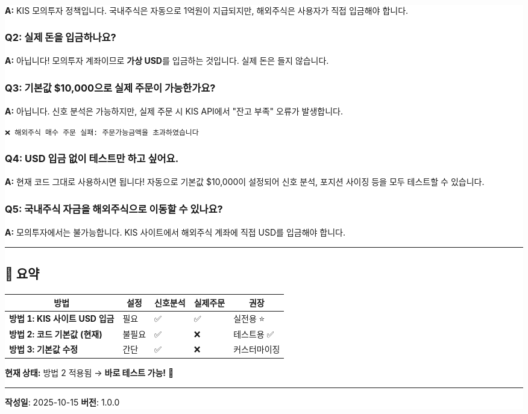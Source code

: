 **A:** KIS 모의투자 정책입니다. 국내주식은 자동으로 1억원이 지급되지만, 해외주식은 사용자가 직접 입금해야 합니다.

### Q2: 실제 돈을 입금하나요?

**A:** 아닙니다! 모의투자 계좌이므로 **가상 USD**를 입금하는 것입니다. 실제 돈은 들지 않습니다.

### Q3: 기본값 $10,000으로 실제 주문이 가능한가요?

**A:** 아닙니다. 신호 분석은 가능하지만, 실제 주문 시 KIS API에서 "잔고 부족" 오류가 발생합니다.

```
❌ 해외주식 매수 주문 실패: 주문가능금액을 초과하였습니다
```

### Q4: USD 입금 없이 테스트만 하고 싶어요.

**A:** 현재 코드 그대로 사용하시면 됩니다! 자동으로 기본값 $10,000이 설정되어 신호 분석, 포지션 사이징 등을 모두 테스트할 수 있습니다.

### Q5: 국내주식 자금을 해외주식으로 이동할 수 있나요?

**A:** 모의투자에서는 불가능합니다. KIS 사이트에서 해외주식 계좌에 직접 USD를 입금해야 합니다.

---

## 🎯 요약

| 방법 | 설정 | 신호분석 | 실제주문 | 권장 |
|-----|-----|---------|---------|------|
| **방법 1: KIS 사이트 USD 입금** | 필요 | ✅ | ✅ | 실전용 ⭐ |
| **방법 2: 코드 기본값 (현재)** | 불필요 | ✅ | ❌ | 테스트용 ✅ |
| **방법 3: 기본값 수정** | 간단 | ✅ | ❌ | 커스터마이징 |

**현재 상태:** 방법 2 적용됨 → **바로 테스트 가능!** 🚀

---

**작성일**: 2025-10-15
**버전**: 1.0.0
